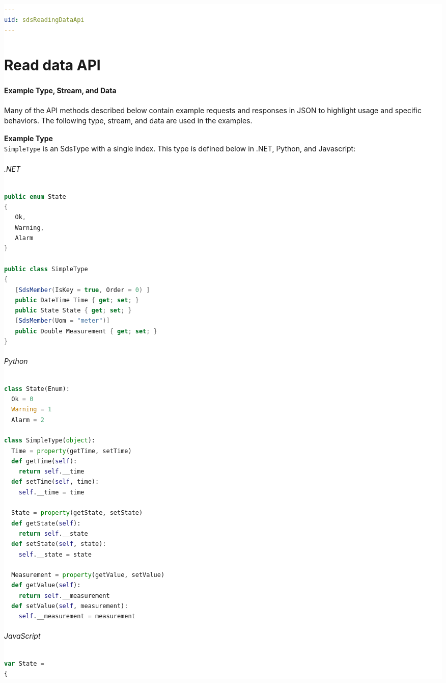 ```yaml
---
uid: sdsReadingDataApi
---
```

# Read data API

#### Example Type, Stream, and Data

Many of the API methods described below contain example requests and responses in JSON to highlight usage and specific behaviors. The following type, stream, and data are used in the examples.

**Example Type**  
``SimpleType`` is an SdsType with a single index. This type is defined below in .NET, Python, and Javascript:

###### .NET
```csharp
public enum State
{
   Ok,
   Warning,
   Alarm
}

public class SimpleType
{
   [SdsMember(IsKey = true, Order = 0) ]
   public DateTime Time { get; set; }
   public State State { get; set; }
   [SdsMember(Uom = "meter")]
   public Double Measurement { get; set; }
}
```
###### Python
```python
class State(Enum):
  Ok = 0
  Warning = 1
  Alarm = 2

class SimpleType(object):
  Time = property(getTime, setTime)
  def getTime(self):
    return self.__time
  def setTime(self, time):
    self.__time = time

  State = property(getState, setState)
  def getState(self):
    return self.__state
  def setState(self, state):
    self.__state = state

  Measurement = property(getValue, setValue)
  def getValue(self):
    return self.__measurement
  def setValue(self, measurement):
    self.__measurement = measurement
```
###### JavaScript
```javascript
var State =
{
```